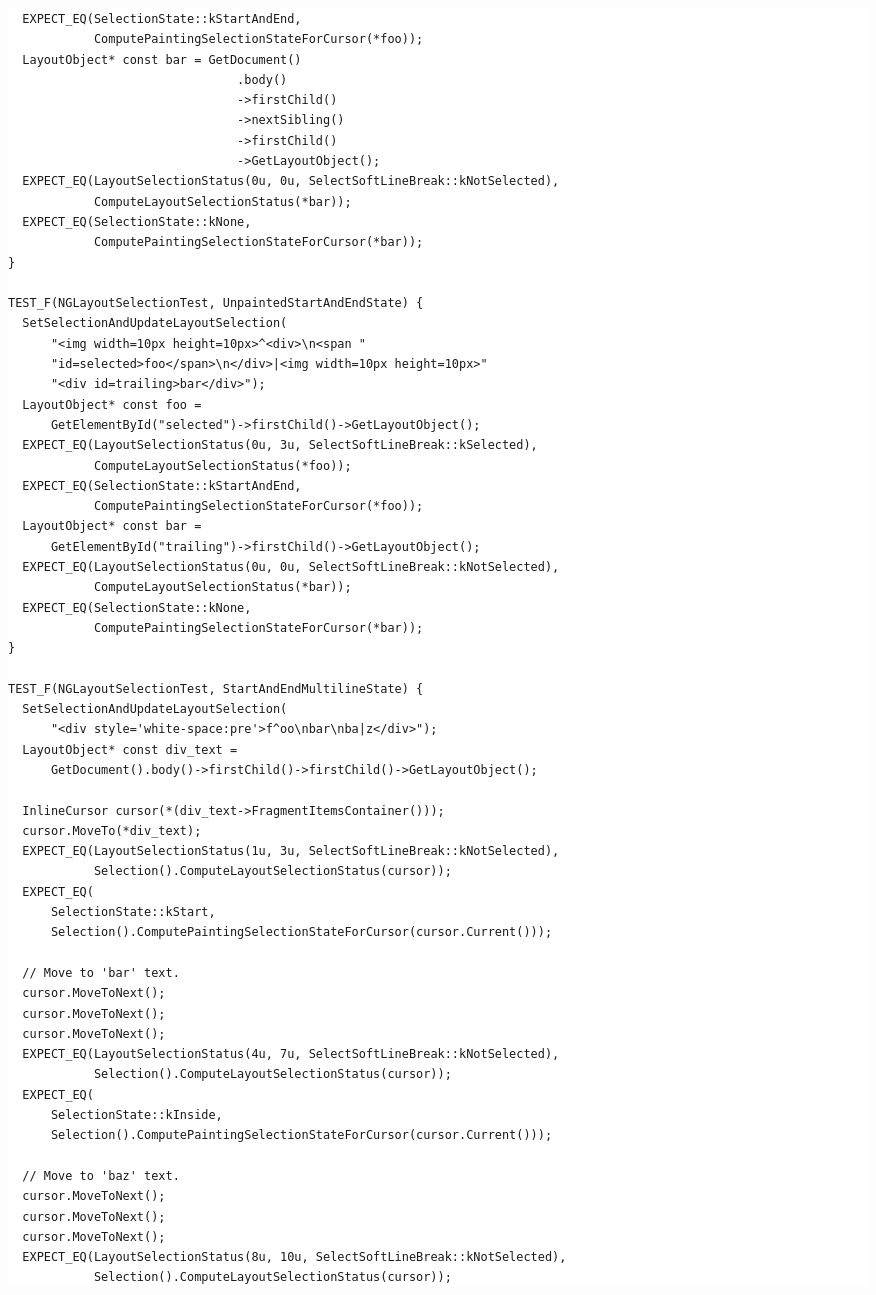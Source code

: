 ```
  EXPECT_EQ(SelectionState::kStartAndEnd,
            ComputePaintingSelectionStateForCursor(*foo));
  LayoutObject* const bar = GetDocument()
                                .body()
                                ->firstChild()
                                ->nextSibling()
                                ->firstChild()
                                ->GetLayoutObject();
  EXPECT_EQ(LayoutSelectionStatus(0u, 0u, SelectSoftLineBreak::kNotSelected),
            ComputeLayoutSelectionStatus(*bar));
  EXPECT_EQ(SelectionState::kNone,
            ComputePaintingSelectionStateForCursor(*bar));
}

TEST_F(NGLayoutSelectionTest, UnpaintedStartAndEndState) {
  SetSelectionAndUpdateLayoutSelection(
      "<img width=10px height=10px>^<div>\n<span "
      "id=selected>foo</span>\n</div>|<img width=10px height=10px>"
      "<div id=trailing>bar</div>");
  LayoutObject* const foo =
      GetElementById("selected")->firstChild()->GetLayoutObject();
  EXPECT_EQ(LayoutSelectionStatus(0u, 3u, SelectSoftLineBreak::kSelected),
            ComputeLayoutSelectionStatus(*foo));
  EXPECT_EQ(SelectionState::kStartAndEnd,
            ComputePaintingSelectionStateForCursor(*foo));
  LayoutObject* const bar =
      GetElementById("trailing")->firstChild()->GetLayoutObject();
  EXPECT_EQ(LayoutSelectionStatus(0u, 0u, SelectSoftLineBreak::kNotSelected),
            ComputeLayoutSelectionStatus(*bar));
  EXPECT_EQ(SelectionState::kNone,
            ComputePaintingSelectionStateForCursor(*bar));
}

TEST_F(NGLayoutSelectionTest, StartAndEndMultilineState) {
  SetSelectionAndUpdateLayoutSelection(
      "<div style='white-space:pre'>f^oo\nbar\nba|z</div>");
  LayoutObject* const div_text =
      GetDocument().body()->firstChild()->firstChild()->GetLayoutObject();

  InlineCursor cursor(*(div_text->FragmentItemsContainer()));
  cursor.MoveTo(*div_text);
  EXPECT_EQ(LayoutSelectionStatus(1u, 3u, SelectSoftLineBreak::kNotSelected),
            Selection().ComputeLayoutSelectionStatus(cursor));
  EXPECT_EQ(
      SelectionState::kStart,
      Selection().ComputePaintingSelectionStateForCursor(cursor.Current()));

  // Move to 'bar' text.
  cursor.MoveToNext();
  cursor.MoveToNext();
  cursor.MoveToNext();
  EXPECT_EQ(LayoutSelectionStatus(4u, 7u, SelectSoftLineBreak::kNotSelected),
            Selection().ComputeLayoutSelectionStatus(cursor));
  EXPECT_EQ(
      SelectionState::kInside,
      Selection().ComputePaintingSelectionStateForCursor(cursor.Current()));

  // Move to 'baz' text.
  cursor.MoveToNext();
  cursor.MoveToNext();
  cursor.MoveToNext();
  EXPECT_EQ(LayoutSelectionStatus(8u, 10u, SelectSoftLineBreak::kNotSelected),
            Selection().ComputeLayoutSelectionStatus(cursor));
```